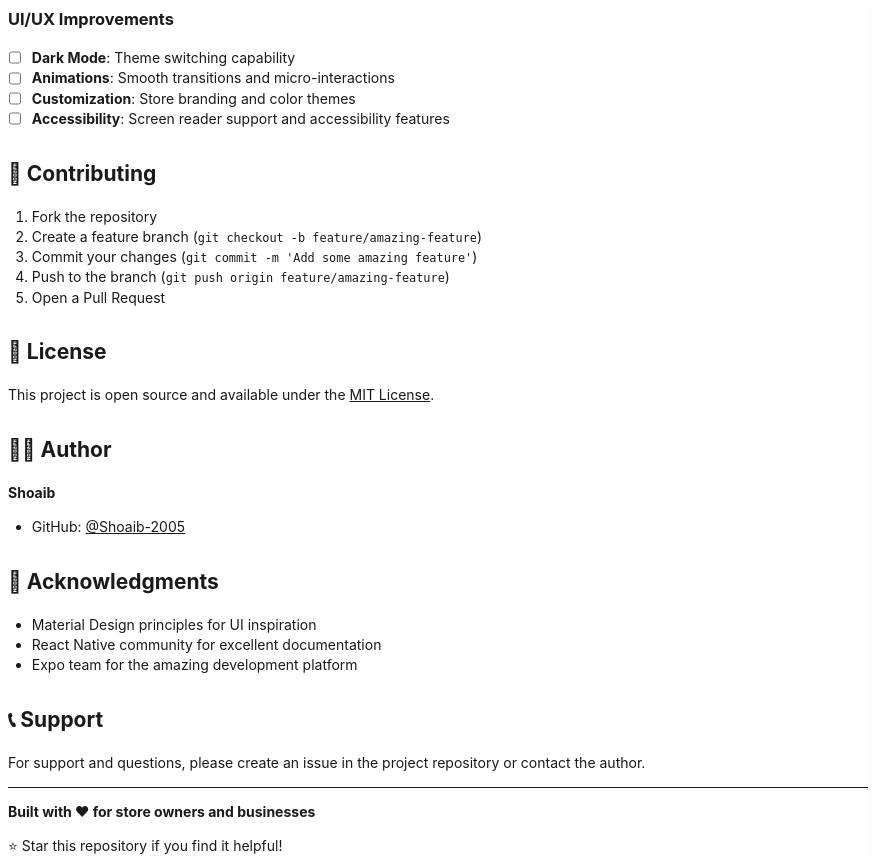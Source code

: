 ### UI/UX Improvements
- [ ] **Dark Mode**: Theme switching capability
- [ ] **Animations**: Smooth transitions and micro-interactions
- [ ] **Customization**: Store branding and color themes
- [ ] **Accessibility**: Screen reader support and accessibility features

## 🤝 Contributing

1. Fork the repository
2. Create a feature branch (`git checkout -b feature/amazing-feature`)
3. Commit your changes (`git commit -m 'Add some amazing feature'`)
4. Push to the branch (`git push origin feature/amazing-feature`)
5. Open a Pull Request

## 📄 License

This project is open source and available under the [MIT License](LICENSE).

## 👨‍💻 Author

**Shoaib**
- GitHub: [@Shoaib-2005](https://github.com/Shoaib-2005)

## 🙏 Acknowledgments

- Material Design principles for UI inspiration
- React Native community for excellent documentation
- Expo team for the amazing development platform

## 📞 Support

For support and questions, please create an issue in the project repository or contact the author.

---

**Built with ❤️ for store owners and businesses**

⭐ Star this repository if you find it helpful!
